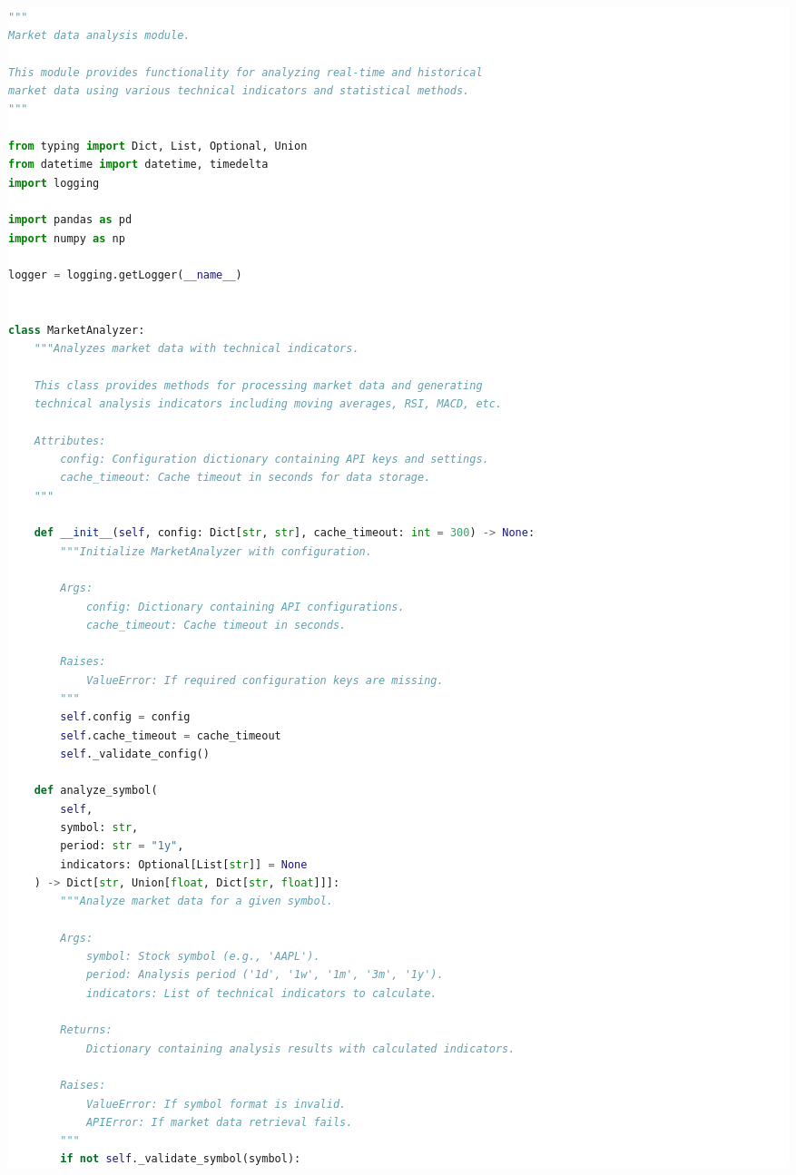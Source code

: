 ```python
"""
Market data analysis module.

This module provides functionality for analyzing real-time and historical
market data using various technical indicators and statistical methods.
"""

from typing import Dict, List, Optional, Union
from datetime import datetime, timedelta
import logging

import pandas as pd
import numpy as np

logger = logging.getLogger(__name__)


class MarketAnalyzer:
    """Analyzes market data with technical indicators.
  
    This class provides methods for processing market data and generating
    technical analysis indicators including moving averages, RSI, MACD, etc.
  
    Attributes:
        config: Configuration dictionary containing API keys and settings.
        cache_timeout: Cache timeout in seconds for data storage.
    """
  
    def __init__(self, config: Dict[str, str], cache_timeout: int = 300) -> None:
        """Initialize MarketAnalyzer with configuration.
      
        Args:
            config: Dictionary containing API configurations.
            cache_timeout: Cache timeout in seconds.
          
        Raises:
            ValueError: If required configuration keys are missing.
        """
        self.config = config
        self.cache_timeout = cache_timeout
        self._validate_config()
      
    def analyze_symbol(
        self, 
        symbol: str, 
        period: str = "1y",
        indicators: Optional[List[str]] = None
    ) -> Dict[str, Union[float, Dict[str, float]]]:
        """Analyze market data for a given symbol.
      
        Args:
            symbol: Stock symbol (e.g., 'AAPL').
            period: Analysis period ('1d', '1w', '1m', '3m', '1y').
            indicators: List of technical indicators to calculate.
          
        Returns:
            Dictionary containing analysis results with calculated indicators.
          
        Raises:
            ValueError: If symbol format is invalid.
            APIError: If market data retrieval fails.
        """
        if not self._validate_symbol(symbol):
```